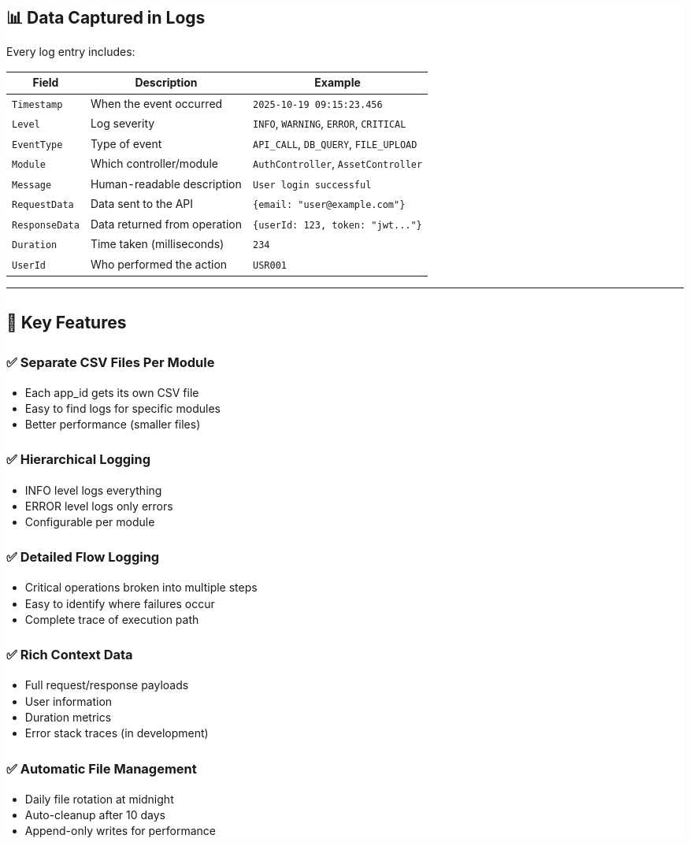 ## 📊 Data Captured in Logs

Every log entry includes:

| Field | Description | Example |
|-------|-------------|---------|
| `Timestamp` | When the event occurred | `2025-10-19 09:15:23.456` |
| `Level` | Log severity | `INFO`, `WARNING`, `ERROR`, `CRITICAL` |
| `EventType` | Type of event | `API_CALL`, `DB_QUERY`, `FILE_UPLOAD` |
| `Module` | Which controller/module | `AuthController`, `AssetController` |
| `Message` | Human-readable description | `User login successful` |
| `RequestData` | Data sent to the API | `{email: "user@example.com"}` |
| `ResponseData` | Data returned from operation | `{userId: 123, token: "jwt..."}` |
| `Duration` | Time taken (milliseconds) | `234` |
| `UserId` | Who performed the action | `USR001` |

---

## 🎯 Key Features

### ✅ **Separate CSV Files Per Module**
- Each app_id gets its own CSV file
- Easy to find logs for specific modules
- Better performance (smaller files)

### ✅ **Hierarchical Logging**
- INFO level logs everything
- ERROR level logs only errors
- Configurable per module

### ✅ **Detailed Flow Logging**
- Critical operations broken into multiple steps
- Easy to identify where failures occur
- Complete trace of execution path

### ✅ **Rich Context Data**
- Full request/response payloads
- User information
- Duration metrics
- Error stack traces (in development)

### ✅ **Automatic File Management**
- Daily file rotation at midnight
- Auto-cleanup after 10 days
- Append-only writes for performance
